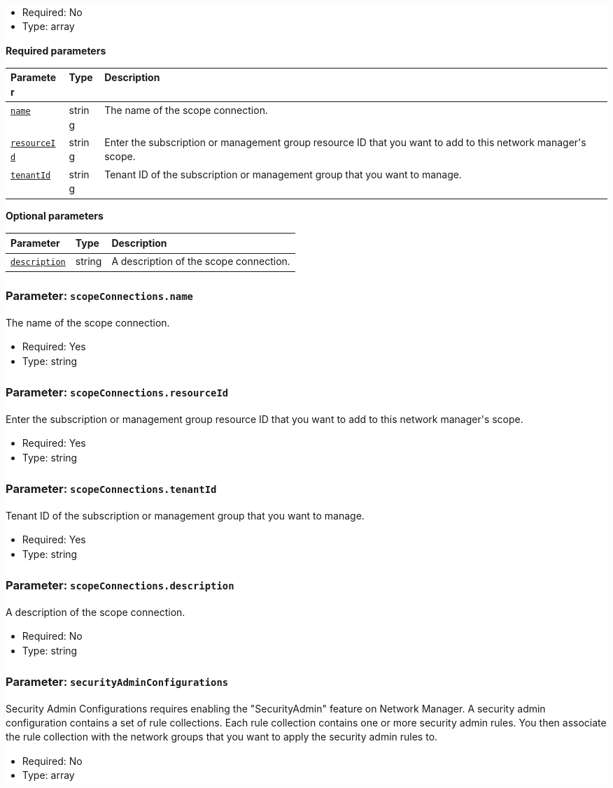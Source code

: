 - Required: No
- Type: array

**Required parameters**

| Parameter | Type | Description |
| :-- | :-- | :-- |
| [`name`](#parameter-scopeconnectionsname) | string | The name of the scope connection. |
| [`resourceId`](#parameter-scopeconnectionsresourceid) | string | Enter the subscription or management group resource ID that you want to add to this network manager's scope. |
| [`tenantId`](#parameter-scopeconnectionstenantid) | string | Tenant ID of the subscription or management group that you want to manage. |

**Optional parameters**

| Parameter | Type | Description |
| :-- | :-- | :-- |
| [`description`](#parameter-scopeconnectionsdescription) | string | A description of the scope connection. |

### Parameter: `scopeConnections.name`

The name of the scope connection.

- Required: Yes
- Type: string

### Parameter: `scopeConnections.resourceId`

Enter the subscription or management group resource ID that you want to add to this network manager's scope.

- Required: Yes
- Type: string

### Parameter: `scopeConnections.tenantId`

Tenant ID of the subscription or management group that you want to manage.

- Required: Yes
- Type: string

### Parameter: `scopeConnections.description`

A description of the scope connection.

- Required: No
- Type: string

### Parameter: `securityAdminConfigurations`

Security Admin Configurations requires enabling the "SecurityAdmin" feature on Network Manager. A security admin configuration contains a set of rule collections. Each rule collection contains one or more security admin rules. You then associate the rule collection with the network groups that you want to apply the security admin rules to.

- Required: No
- Type: array
